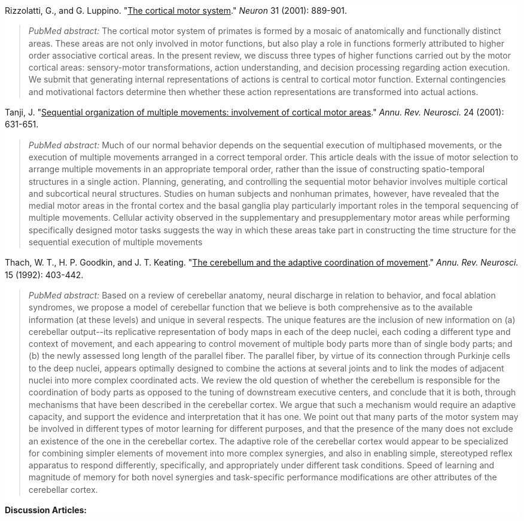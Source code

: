Rizzolatti, G., and G. Luppino. "[The cortical motor system](http://www.ncbi.nlm.nih.gov/entrez/query.fcgi?cmd=Retrieve&db=PubMed&dopt=Citation&list_uids=11580891)." _Neuron_ 31 (2001): 889-901.

> _PubMed abstract:_ The cortical motor system of primates is formed by a mosaic of anatomically and functionally distinct areas. These areas are not only involved in motor functions, but also play a role in functions formerly attributed to higher order associative cortical areas. In the present review, we discuss three types of higher functions carried out by the motor cortical areas: sensory-motor transformations, action understanding, and decision processing regarding action execution. We submit that generating internal representations of actions is central to cortical motor function. External contingencies and motivational factors determine then whether these action representations are transformed into actual actions.

Tanji, J. "[Sequential organization of multiple movements: involvement of cortical motor areas](http://www.ncbi.nlm.nih.gov/entrez/query.fcgi?cmd=Retrieve&db=PubMed&list_uids=11520914&dopt=Abstract1575449)." _Annu. Rev. Neurosci._ 24 (2001): 631-651.

> _PubMed abstract:_ Much of our normal behavior depends on the sequential execution of multiphased movements, or the execution of multiple movements arranged in a correct temporal order. This article deals with the issue of motor selection to arrange multiple movements in an appropriate temporal order, rather than the issue of constructing spatio-temporal structures in a single action. Planning, generating, and controlling the sequential motor behavior involves multiple cortical and subcortical neural structures. Studies on human subjects and nonhuman primates, however, have revealed that the medial motor areas in the frontal cortex and the basal ganglia play particularly important roles in the temporal sequencing of multiple movements. Cellular activity observed in the supplementary and presupplementary motor areas while performing specifically designed motor tasks suggests the way in which these areas take part in constructing the time structure for the sequential execution of multiple movements

Thach, W. T., H. P. Goodkin, and J. T. Keating. "[The cerebellum and the adaptive coordination of movement](http://www.ncbi.nlm.nih.gov/entrez/query.fcgi?cmd=Retrieve&db=PubMed&dopt=Citation&list_uids=1575449)." _Annu. Rev. Neurosci._ 15 (1992): 403-442.

> _PubMed abstract:_ Based on a review of cerebellar anatomy, neural discharge in relation to behavior, and focal ablation syndromes, we propose a model of cerebellar function that we believe is both comprehensive as to the available information (at these levels) and unique in several respects. The unique features are the inclusion of new information on (a) cerebellar output--its replicative representation of body maps in each of the deep nuclei, each coding a different type and context of movement, and each appearing to control movement of multiple body parts more than of single body parts; and (b) the newly assessed long length of the parallel fiber. The parallel fiber, by virtue of its connection through Purkinje cells to the deep nuclei, appears optimally designed to combine the actions at several joints and to link the modes of adjacent nuclei into more complex coordinated acts. We review the old question of whether the cerebellum is responsible for the coordination of body parts as opposed to the tuning of downstream executive centers, and conclude that it is both, through mechanisms that have been described in the cerebellar cortex. We argue that such a mechanism would require an adaptive capacity, and support the evidence and interpretation that it has one. We point out that many parts of the motor system may be involved in different types of motor learning for different purposes, and that the presence of the many does not exclude an existence of the one in the cerebellar cortex. The adaptive role of the cerebellar cortex would appear to be specialized for combining simpler elements of movement into more complex synergies, and also in enabling simple, stereotyped reflex apparatus to respond differently, specifically, and appropriately under different task conditions. Speed of learning and magnitude of memory for both novel synergies and task-specific performance modifications are other attributes of the cerebellar cortex.

**Discussion Articles:**
